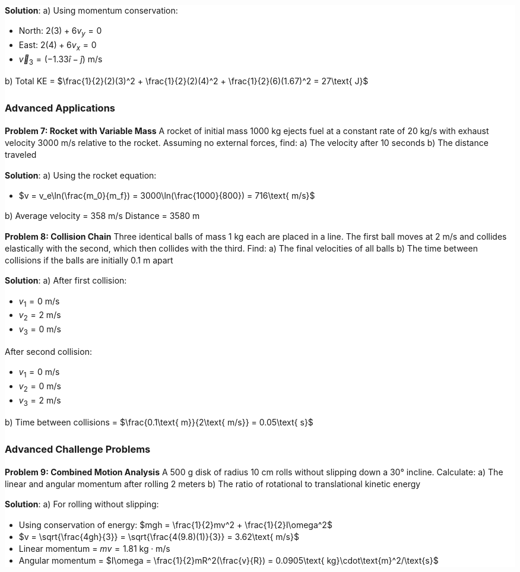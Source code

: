 **Solution**:
a) Using momentum conservation:
   - North: $2(3) + 6v_y = 0$
   - East: $2(4) + 6v_x = 0$
   - $\vec{v}_3 = (-1.33\hat{i} - \hat{j})\text{ m/s}$

b) Total KE = $\frac{1}{2}(2)(3)^2 + \frac{1}{2}(2)(4)^2 + \frac{1}{2}(6)(1.67)^2 = 27\text{ J}$

### Advanced Applications

**Problem 7: Rocket with Variable Mass**
A rocket of initial mass 1000 kg ejects fuel at a constant rate of 20 kg/s with exhaust velocity 3000 m/s relative to the rocket. Assuming no external forces, find:
a) The velocity after 10 seconds
b) The distance traveled

**Solution**:
a) Using the rocket equation:
   - $v = v_e\ln(\frac{m_0}{m_f}) = 3000\ln(\frac{1000}{800}) = 716\text{ m/s}$

b) Average velocity = 358 m/s
   Distance = 3580 m

**Problem 8: Collision Chain**
Three identical balls of mass 1 kg each are placed in a line. The first ball moves at 2 m/s and collides elastically with the second, which then collides with the third. Find:
a) The final velocities of all balls
b) The time between collisions if the balls are initially 0.1 m apart

**Solution**:
a) After first collision:
   - $v_1 = 0\text{ m/s}$
   - $v_2 = 2\text{ m/s}$
   - $v_3 = 0\text{ m/s}$

After second collision:
   - $v_1 = 0\text{ m/s}$
   - $v_2 = 0\text{ m/s}$
   - $v_3 = 2\text{ m/s}$

b) Time between collisions = $\frac{0.1\text{ m}}{2\text{ m/s}} = 0.05\text{ s}$

### Advanced Challenge Problems

**Problem 9: Combined Motion Analysis**
A 500 g disk of radius 10 cm rolls without slipping down a 30° incline. Calculate:
a) The linear and angular momentum after rolling 2 meters
b) The ratio of rotational to translational kinetic energy

**Solution**:
a) For rolling without slipping:
   - Using conservation of energy: $mgh = \frac{1}{2}mv^2 + \frac{1}{2}I\omega^2$
   - $v = \sqrt{\frac{4gh}{3}} = \sqrt{\frac{4(9.8)(1)}{3}} = 3.62\text{ m/s}$
   - Linear momentum = $mv = 1.81\text{ kg}\cdot\text{m/s}$
   - Angular momentum = $I\omega = \frac{1}{2}mR^2(\frac{v}{R}) = 0.0905\text{ kg}\cdot\text{m}^2/\text{s}$
